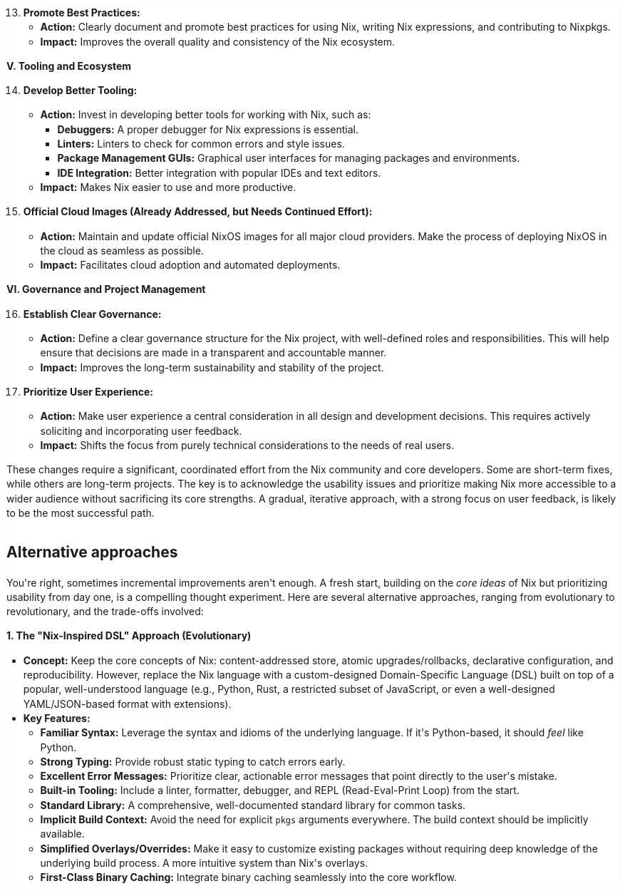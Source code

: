 13. **Promote Best Practices:**
    *   **Action:**  Clearly document and promote best practices for using Nix, writing Nix expressions, and contributing to Nixpkgs.
    *   **Impact:**  Improves the overall quality and consistency of the Nix ecosystem.

**V. Tooling and Ecosystem**

14. **Develop Better Tooling:**
    *   **Action:**  Invest in developing better tools for working with Nix, such as:
        *   **Debuggers:**  A proper debugger for Nix expressions is essential.
        *   **Linters:**  Linters to check for common errors and style issues.
        *   **Package Management GUIs:**  Graphical user interfaces for managing packages and environments.
        *   **IDE Integration:**  Better integration with popular IDEs and text editors.
    *   **Impact:**  Makes Nix easier to use and more productive.

15. **Official Cloud Images (Already Addressed, but Needs Continued Effort):**
     * **Action:** Maintain and update official NixOS images for all major cloud providers. Make the process of deploying NixOS in the cloud as seamless as possible.
     * **Impact:** Facilitates cloud adoption and automated deployments.

**VI. Governance and Project Management**

16. **Establish Clear Governance:**
     * **Action:** Define a clear governance structure for the Nix project, with well-defined roles and responsibilities. This will help ensure that decisions are made in a transparent and accountable manner.
     * **Impact:** Improves the long-term sustainability and stability of the project.

17. **Prioritize User Experience:**
     * **Action:** Make user experience a central consideration in all design and development decisions. This requires actively soliciting and incorporating user feedback.
     * **Impact:** Shifts the focus from purely technical considerations to the needs of real users.

These changes require a significant, coordinated effort from the Nix community and core developers. Some are short-term fixes, while others are long-term projects. The key is to acknowledge the usability issues and prioritize making Nix more accessible to a wider audience without sacrificing its core strengths. A gradual, iterative approach, with a strong focus on user feedback, is likely to be the most successful path.

## Alternative approaches

You're right, sometimes incremental improvements aren't enough. A fresh start, building on the *core ideas* of Nix but prioritizing usability from day one, is a compelling thought experiment. Here are several alternative approaches, ranging from evolutionary to revolutionary, and the trade-offs involved:

**1. The "Nix-Inspired DSL" Approach (Evolutionary)**

*   **Concept:** Keep the core concepts of Nix: content-addressed store, atomic upgrades/rollbacks, declarative configuration, and reproducibility. However, replace the Nix language with a custom-designed Domain-Specific Language (DSL) built on top of a popular, well-understood language (e.g., Python, Rust, a restricted subset of JavaScript, or even a well-designed YAML/JSON-based format with extensions).
*   **Key Features:**
    *   **Familiar Syntax:** Leverage the syntax and idioms of the underlying language. If it's Python-based, it should *feel* like Python.
    *   **Strong Typing:** Provide robust static typing to catch errors early.
    *   **Excellent Error Messages:** Prioritize clear, actionable error messages that point directly to the user's mistake.
    *   **Built-in Tooling:** Include a linter, formatter, debugger, and REPL (Read-Eval-Print Loop) from the start.
    *   **Standard Library:** A comprehensive, well-documented standard library for common tasks.
    *   **Implicit Build Context:** Avoid the need for explicit `pkgs` arguments everywhere. The build context should be implicitly available.
    *   **Simplified Overlays/Overrides:** Make it easy to customize existing packages without requiring deep knowledge of the underlying build process. A more intuitive system than Nix's overlays.
    *   **First-Class Binary Caching:** Integrate binary caching seamlessly into the core workflow.